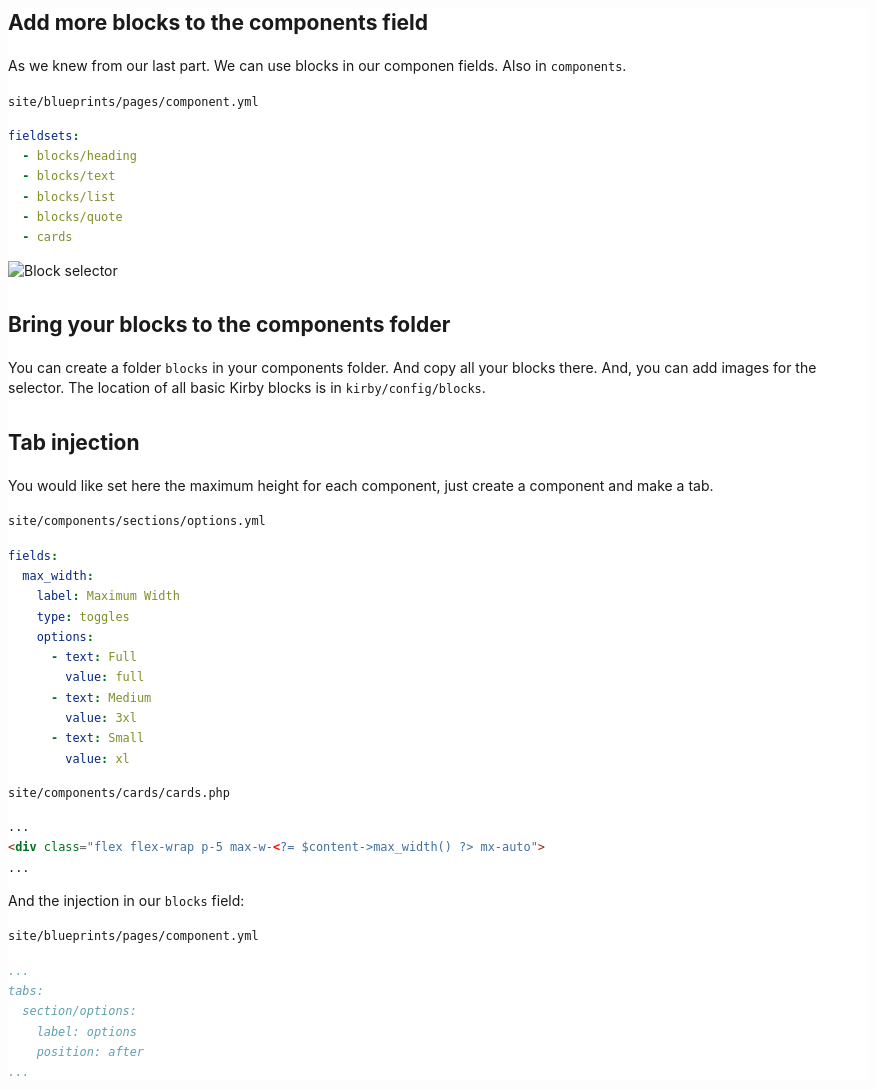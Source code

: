 ## Add more blocks to the components field

As we knew from our last part. We can use blocks in our componen fields. Also in `components`.

`site/blueprints/pages/component.yml`
```yml
fieldsets: 
  - blocks/heading
  - blocks/text
  - blocks/list
  - blocks/quote
  - cards
```

![Block selector](https://raw.githubusercontent.com/youngcut/kirby-components-example/main/.github/block_selector.png)


## Bring your blocks to the components folder

You can create a folder `blocks` in your components folder. And copy all your blocks there. And, you can add images for the selector.
The location of all basic Kirby blocks is in `kirby/config/blocks`.

## Tab injection

You would like set here the maximum height for each component, just create a component and make a tab.

`site/components/sections/options.yml`
```yml
fields:
  max_width:
    label: Maximum Width
    type: toggles
    options:
      - text: Full
        value: full
      - text: Medium
        value: 3xl
      - text: Small
        value: xl
```

`site/components/cards/cards.php`
```html
...
<div class="flex flex-wrap p-5 max-w-<?= $content->max_width() ?> mx-auto"> 
...
```

And the injection in our `blocks` field:

`site/blueprints/pages/component.yml`
```yml
...
tabs:
  section/options:
    label: options
    position: after
...
```
